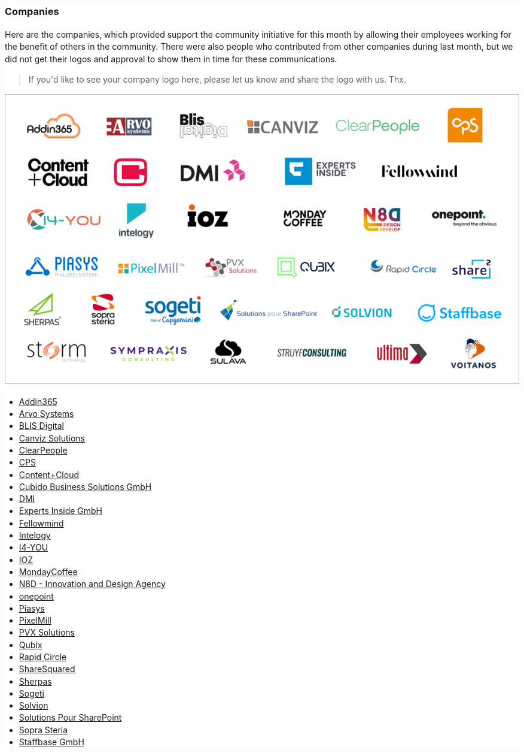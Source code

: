 ### Companies

Here are the companies, which provided support the community initiative for this month by allowing their employees working for the benefit of others in the community. There were also people who contributed from other companies during last month, but we did not get their logos and approval to show them in time for these communications. 

> If you'd like to see your company logo here,  please let us know and share the logo with us. Thx.

![march companies](images/feb-23-companies.png)

* [Addin365](https://www.addin365.com/)
* [Arvo Systems](https://www.arvosys.com/)
* [BLIS Digital](https://blisdigital.com/en/)
* [Canviz Solutions](https://canviz.com/)
* [ClearPeople](https://www.clearpeople.com/)
* [CPS](https://www.cps.co.uk/)
* [Content+Cloud](https://contentandcloud.com/)
* [Cubido Business Solutions GmbH](http://www.cubido.at/)
* [DMI](https://dminc.com/)
* [Experts Inside GmbH](https://www.expertsinside.com/en/)
* [Fellowmind](https://www.fellowmindcompany.com/)
* [Intelogy](https://www.intelogy.co.uk/)
* [I4-YOU](https://i4-you.com/)
* [IOZ](https://www.ioz.ch/)
* [MondayCoffee](https://mondaycoffee.com/-home)
* [N8D - Innovation and Design Agency](https://n8d.at/)
* [onepoint](https://www.groupeonepoint.com/en/)
* [Piasys](https://piasys.com/)
* [PixelMill](https://pixelmill.com/)
* [PVX Solutions](https://www.pvx-solutions.com/)
* [Qubix](https://www.qubix.be/)
* [Rapid Circle](https://en.rapidcircle.com/)
* [ShareSquared](https://www.sharesquared.com)
* [Sherpas](https://www.sherpas.se/)
* [Sogeti](https://www.sogeti.com/)
* [Solvion](https://www.solvion.net/)
* [Solutions Pour SharePoint](https://sosp.fr/)
* [Sopra Steria](https://www.soprasteria.com/)
* [Staffbase GmbH](https://staffbase.com/en/)